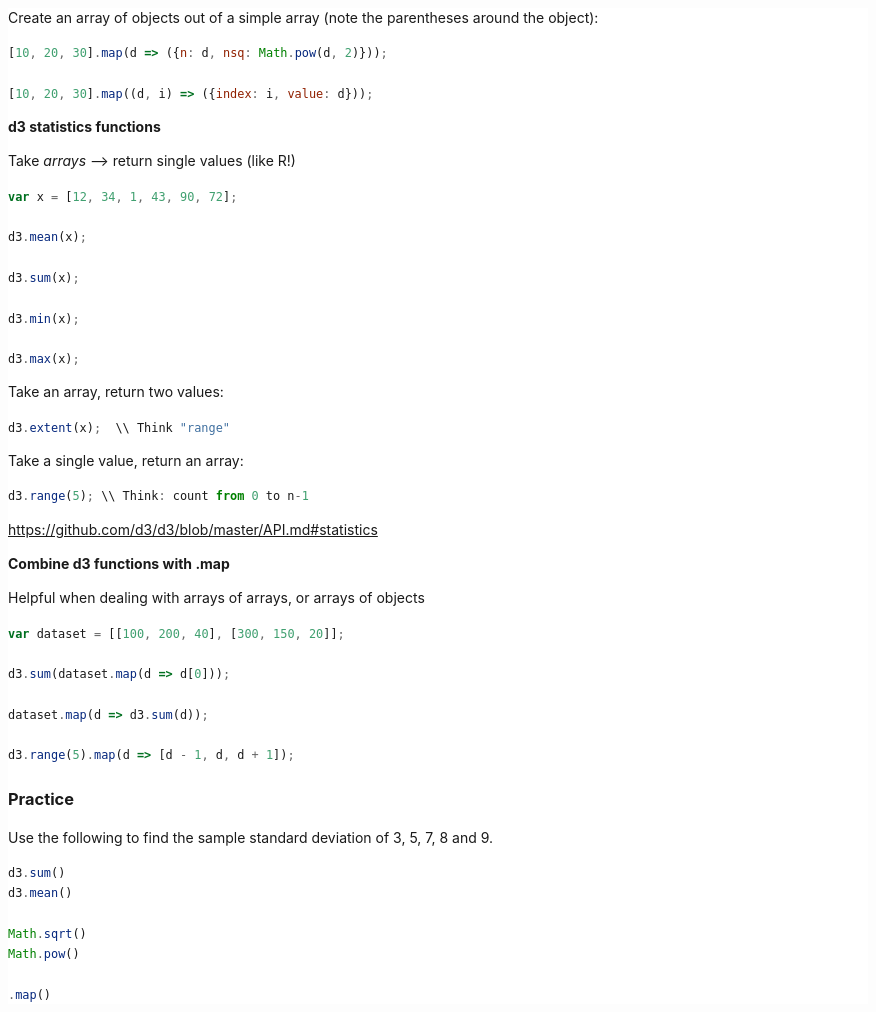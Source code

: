 Create an array of objects out of a simple array (note the parentheses around the object):

``` js
[10, 20, 30].map(d => ({n: d, nsq: Math.pow(d, 2)}));

[10, 20, 30].map((d, i) => ({index: i, value: d}));
```


**d3 statistics functions**

Take *arrays* --> return single values (like R!)

``` js
var x = [12, 34, 1, 43, 90, 72];

d3.mean(x);

d3.sum(x);

d3.min(x);

d3.max(x);
```

Take an array, return two values:

``` js
d3.extent(x);  \\ Think "range"
```

Take a single value, return an array:

``` js
d3.range(5); \\ Think: count from 0 to n-1
```


https://github.com/d3/d3/blob/master/API.md#statistics


**Combine d3 functions with .map**

Helpful when dealing with arrays of arrays, or arrays of objects

``` js
var dataset = [[100, 200, 40], [300, 150, 20]];

d3.sum(dataset.map(d => d[0]));

dataset.map(d => d3.sum(d));

d3.range(5).map(d => [d - 1, d, d + 1]);
```

### Practice

Use the following to find the sample standard deviation of 3, 5, 7, 8 and 9.

``` js
d3.sum()
d3.mean()

Math.sqrt()
Math.pow()

.map()
```

